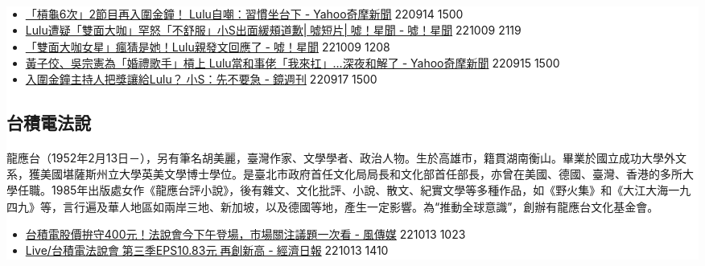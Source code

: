 - [「槓龜6次」2節目再入圍金鐘！ Lulu自嘲：習慣坐台下 - Yahoo奇摩新聞](https://tw.news.yahoo.com/%E6%A7%93%E9%BE%9C6%E6%AC%A1-2%E7%AF%80%E7%9B%AE%E5%86%8D%E5%85%A5%E5%9C%8D%E9%87%91%E9%90%98-lulu%E8%87%AA%E5%98%B2-%E7%BF%92%E6%85%A3%E5%9D%90%E5%8F%B0%E4%B8%8B-061503215.html "「槓龜6次」2節目再入圍金鐘！ Lulu自嘲：習慣坐台下 - Yahoo奇摩新聞") 220914 1500
- [Lulu遭疑「雙面大咖」罕怒「不舒服」小S出面緩頰道歉| 噓短片| 噓！星聞 - 噓！星聞](https://stars.udn.com/video/play/1022/1249204 "Lulu遭疑「雙面大咖」罕怒「不舒服」小S出面緩頰道歉| 噓短片| 噓！星聞 - 噓！星聞") 221009 2119
- [「雙面大咖女星」瘋猜是她！Lulu親發文回應了 - 噓！星聞](https://stars.udn.com/star/story/10088/6673388?from=udn-ch1_breaknews-1-cate8-news "「雙面大咖女星」瘋猜是她！Lulu親發文回應了 - 噓！星聞") 221009 1208
- [黃子佼、吳宗憲為「婚禮歌手」槓上 Lulu當和事佬「我來扛」…深夜和解了 - Yahoo奇摩新聞](https://tw.news.yahoo.com/%E9%BB%83%E5%AD%90%E4%BD%BC-%E5%90%B3%E5%AE%97%E6%86%B2%E7%82%BA-%E5%A9%9A%E7%A6%AE%E6%AD%8C%E6%89%8B-%E6%A7%93%E4%B8%8A-lulu%E7%95%B6%E5%92%8C%E4%BA%8B%E4%BD%AC-002116296.html "黃子佼、吳宗憲為「婚禮歌手」槓上 Lulu當和事佬「我來扛」…深夜和解了 - Yahoo奇摩新聞") 220915 1500
- [入圍金鐘主持人把獎讓給Lulu？ 小S：先不要急 - 鏡週刊](https://www.mirrormedia.mg/story/20220917ent008/ "入圍金鐘主持人把獎讓給Lulu？ 小S：先不要急 - 鏡週刊") 220917 1500

## 台積電法說

龍應台（1952年2月13日－），另有筆名胡美麗，臺灣作家、文學學者、政治人物。生於高雄市，籍貫湖南衡山。畢業於國立成功大學外文系，獲美國堪薩斯州立大學英美文學博士學位。是臺北市政府首任文化局局長和文化部首任部長，亦曾在美國、德國、臺灣、香港的多所大學任職。1985年出版處女作《龍應台評小說》，後有雜文、文化批評、小說、散文、紀實文學等多種作品，如《野火集》和《大江大海一九四九》等，言行遍及華人地區如兩岸三地、新加坡，以及德國等地，產生一定影響。為“推動全球意識”，創辦有龍應台文化基金會。
- [台積電股價拚守400元！法說會今下午登場，市場關注議題一次看 - 風傳媒](https://www.storm.mg/lifestyle/4562016 "台積電股價拚守400元！法說會今下午登場，市場關注議題一次看 - 風傳媒") 221013 1023
- [Live/台積電法說會 第三季EPS10.83元 再創新高 - 經濟日報](https://money.udn.com/money/story/5612/6683694?from=edn_newest_index "Live/台積電法說會 第三季EPS10.83元 再創新高 - 經濟日報") 221013 1410
